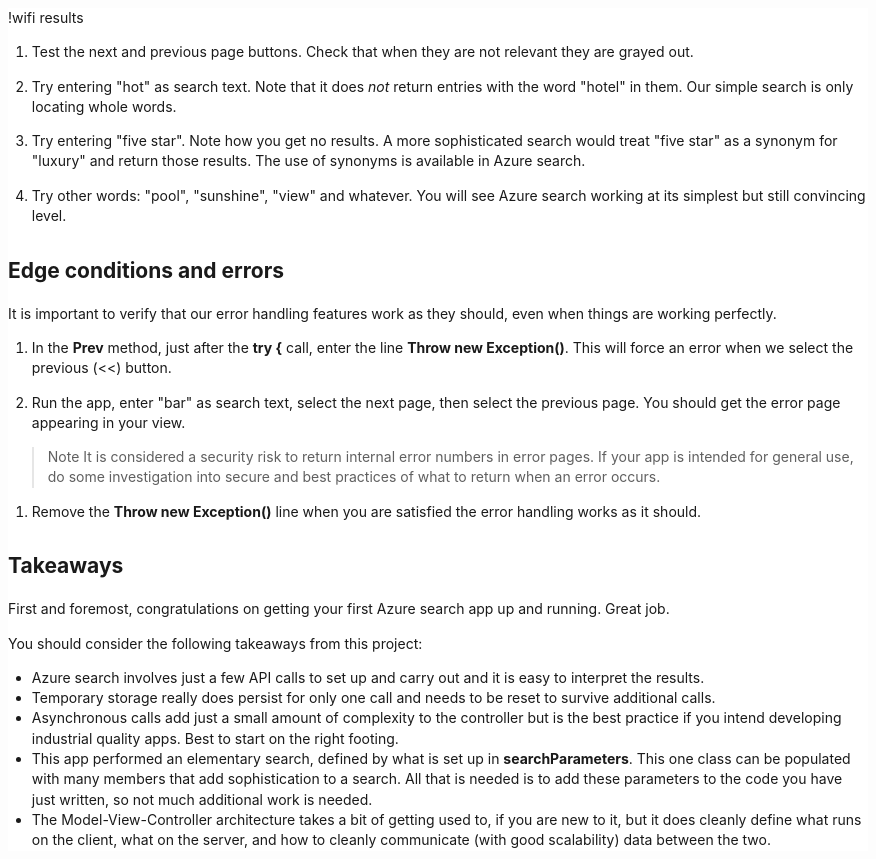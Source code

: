!wifi results

1. Test the next and previous page buttons. Check that when they are not relevant they are grayed out.

1. Try entering "hot" as search text. Note that it does _not_ return entries with the word "hotel" in them. Our simple search is only locating whole words.

1. Try entering "five star". Note how you get no results. A more sophisticated search would treat "five star" as a synonym for "luxury" and return those results. The use of synonyms is available in Azure search.
 
1. Try other words: "pool", "sunshine", "view" and whatever. You will see Azure search working at its simplest but still convincing level.

## Edge conditions and errors

It is important to verify that our error handling features work as they should, even when things are working perfectly. 

1. In the **Prev** method, just after the **try {** call, enter the line **Throw new Exception()**. This will force an error when we select the previous (<<) button.

1. Run the app, enter "bar" as search text, select the next page, then select the previous page. You should get the error page appearing in your view.

> Note
> It is considered a security risk to return internal error numbers in error pages. If your app is intended for general use, do some investigation into secure and best practices of what to return when an error occurs.

1. Remove the  **Throw new Exception()** line when you are satisfied the error handling works as it should.


## Takeaways

First and foremost, congratulations on getting your first Azure search app up and running. Great job.

You should consider the following takeaways from this project:

* Azure search involves just a few API calls to set up and carry out and it is easy to interpret the results.
* Temporary storage really does persist for only one call and needs to be reset to survive additional calls.
* Asynchronous calls add just a small amount of complexity to the controller but is the best practice if you intend developing industrial quality apps. Best to start on the right footing.
* This app performed an elementary search, defined by what is set up in **searchParameters**. This one class can be populated with many members that add sophistication to a search. All that is needed is to add these parameters to the code you have just written, so not much additional work is needed.
* The Model-View-Controller architecture takes a bit of getting used to, if you are new to it, but it does cleanly define what runs on the client, what on the server, and how to cleanly communicate (with good scalability) data between the two.
